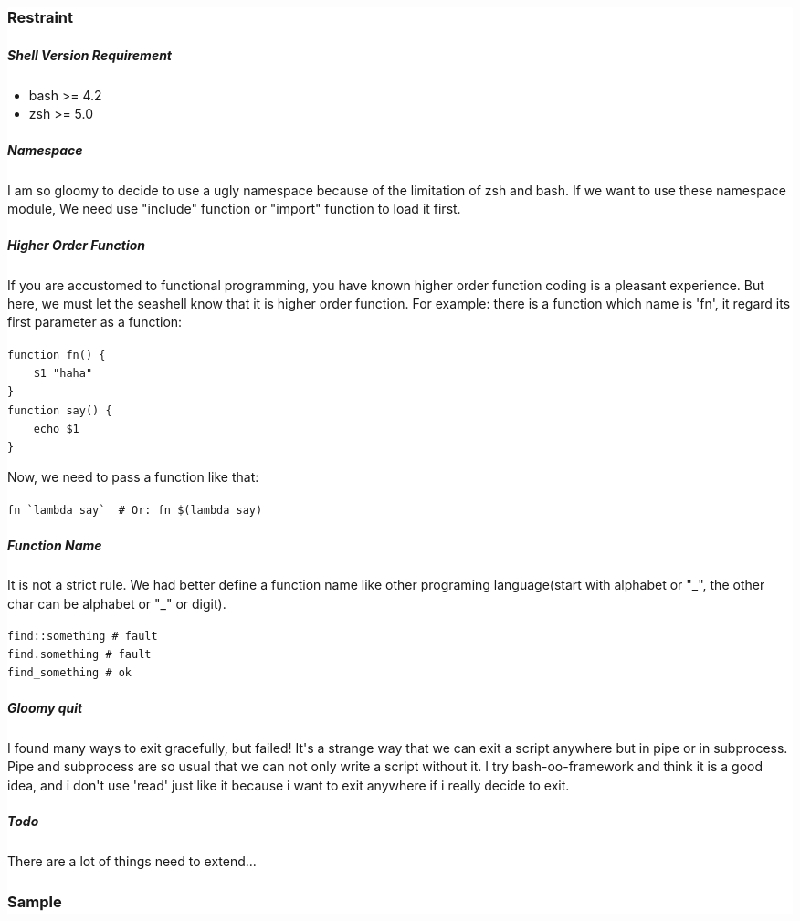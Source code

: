### Restraint

##### Shell Version Requirement

- bash >= 4.2
- zsh >= 5.0

##### Namespace

I am so gloomy to decide to use a ugly namespace because of the limitation of zsh and bash. If we want to use these namespace module, We need use "include" function  or "import" function to load it first.

##### Higher Order Function

If you are accustomed to functional programming, you have known higher order function coding is a pleasant experience. But here, we must let the seashell know that it is higher order function. For example: there is a function which name is 'fn', it regard its first parameter as a function:

```shell
function fn() {
	$1 "haha"
}
function say() {
	echo $1
}
```

Now, we need to pass a function like that:

```shell
fn `lambda say`  # Or: fn $(lambda say)
```

##### Function Name

It is not a strict rule. We had better define a function name like other programing language(start with alphabet or "\_", the other char can be alphabet or "\_" or digit).

```shell
find::something # fault
find.something # fault
find_something # ok
```

##### Gloomy quit

I found many  ways to exit gracefully, but failed! It's a strange way that we can exit a script anywhere but in pipe or in subprocess. Pipe and subprocess are so usual that we can not only write a script without it. I try bash-oo-framework and think it is a good idea, and i don't use 'read' just like it because i want to exit anywhere if i really decide to exit.

##### Todo

There are a lot of things need to extend...

### Sample
